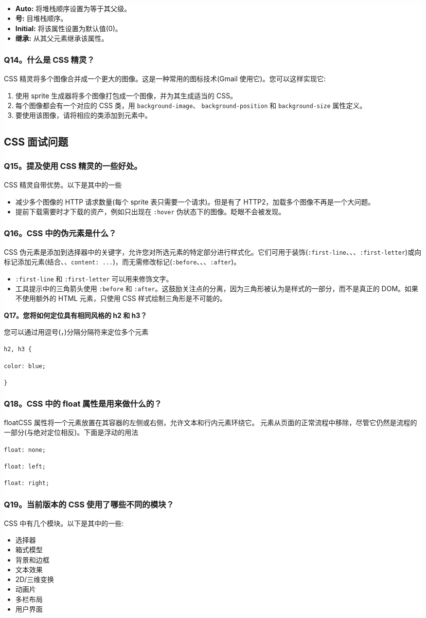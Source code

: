 *   **Auto:** 将堆栈顺序设置为等于其父级。
*   **号:** 目堆栈顺序。
*   **Initial:** 将该属性设置为默认值(0)。
*   **继承:** 从其父元素继承该属性。

### **Q14。什么是 CSS 精灵？**

CSS 精灵将多个图像合并成一个更大的图像。这是一种常用的图标技术(Gmail 使用它)。您可以这样实现它:

1.  使用 sprite 生成器将多个图像打包成一个图像，并为其生成适当的 CSS。
2.  每个图像都会有一个对应的 CSS 类，用  `background-image`、  `background-position` 和  `background-size` 属性定义。
3.  要使用该图像，请将相应的类添加到元素中。

## **CSS 面试问题**

### **Q15。提及使用 CSS 精灵的一些好处。**

CSS 精灵自带优势。以下是其中的一些

*   减少多个图像的 HTTP 请求数量(每个 sprite 表只需要一个请求)。但是有了 HTTP2，加载多个图像不再是一个大问题。
*   提前下载需要时才下载的资产，例如只出现在  `:hover` 伪状态下的图像。眨眼不会被发现。

### **Q16。CSS 中的伪元素是什么？**

CSS 伪元素是添加到选择器中的关键字，允许您对所选元素的特定部分进行样式化。它们可用于装饰(`:first-line`、、、`:first-letter`)或向标记添加元素(结合、、`content: ...`)，而无需修改标记(`:before`、、、`:after`)。

*   `:first-line` 和  `:first-letter` 可以用来修饰文字。
*   工具提示中的三角箭头使用  `:before` 和  `:after`。这鼓励关注点的分离，因为三角形被认为是样式的一部分，而不是真正的 DOM。如果不使用额外的 HTML 元素，只使用 CSS 样式绘制三角形是不可能的。

**Q17。您将如何定位具有相同风格的 h2 和 h3？**

您可以通过用逗号(，)分隔分隔符来定位多个元素

`h2, h3 {`

`color: blue;`

`}`

### **Q18。CSS 中的 float 属性是用来做什么的？**

floatCSS 属性将一个元素放置在其容器的左侧或右侧，允许文本和行内元素环绕它。 元素从页面的正常流程中移除，尽管它仍然是流程的一部分(与绝对定位相反)。下面是浮动的用法

`float: none;`

`float: left;`

`float: right;`

### **Q19。当前版本的 CSS 使用了哪些不同的模块？**

CSS 中有几个模块。以下是其中的一些:

*   选择器
*   箱式模型
*   背景和边框
*   文本效果
*   2D/三维变换
*   动画片
*   多栏布局
*   用户界面
